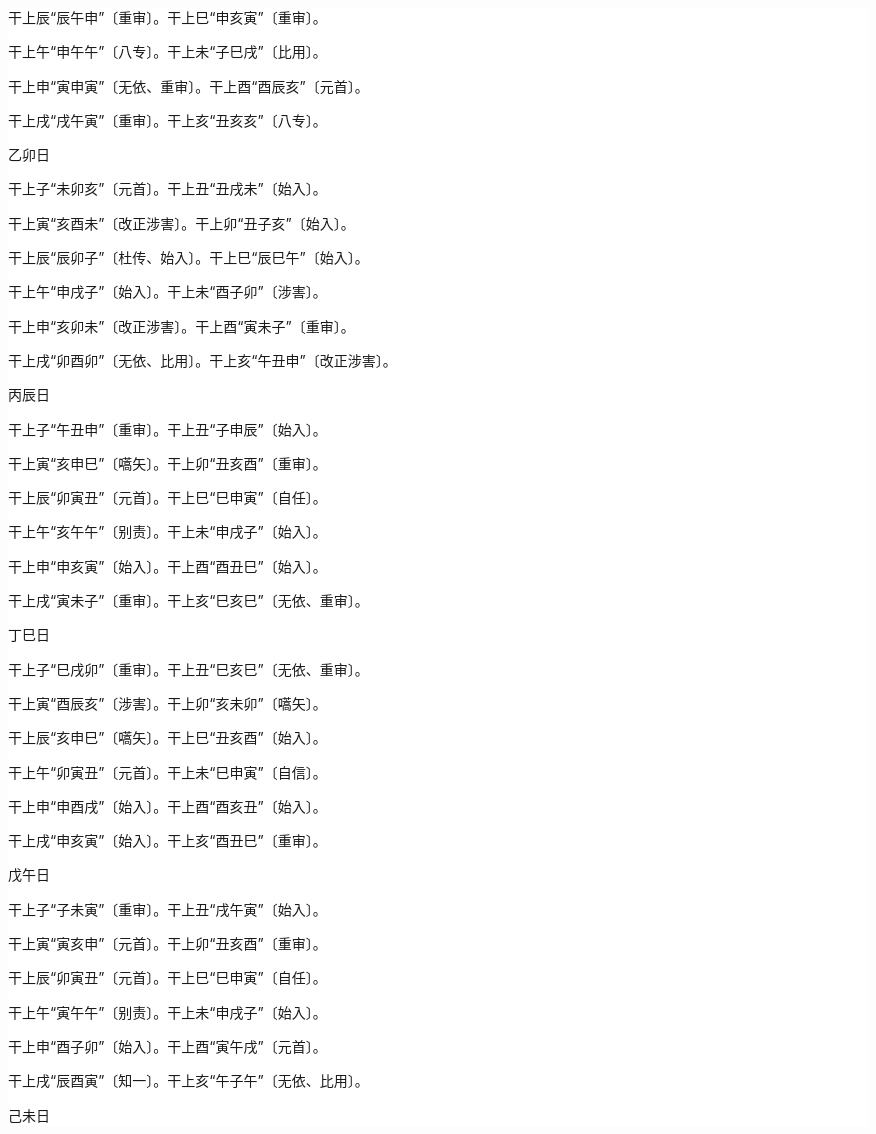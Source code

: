 干上辰“辰午申”〔重审〕。干上巳“申亥寅”〔重审〕。

干上午“申午午”〔八专〕。干上未“子巳戌”〔比用〕。

干上申“寅申寅”〔无依、重审〕。干上酉“酉辰亥”〔元首〕。

干上戌“戌午寅”〔重审〕。干上亥“丑亥亥”〔八专〕。

乙卯日

干上子“未卯亥”〔元首〕。干上丑“丑戌未”〔始入〕。

干上寅“亥酉未”〔改正涉害〕。干上卯“丑子亥”〔始入〕。

干上辰“辰卯子”〔杜传、始入〕。干上巳“辰巳午”〔始入〕。

干上午“申戌子”〔始入〕。干上未“酉子卯”〔涉害〕。

干上申“亥卯未”〔改正涉害〕。干上酉“寅未子”〔重审〕。

干上戌“卯酉卯”〔无依、比用〕。干上亥“午丑申”〔改正涉害〕。

丙辰日

干上子“午丑申”〔重审〕。干上丑“子申辰”〔始入〕。

干上寅“亥申巳”〔嚆矢〕。干上卯“丑亥酉”〔重审〕。

干上辰“卯寅丑”〔元首〕。干上巳“巳申寅”〔自任〕。

干上午“亥午午”〔别责〕。干上未“申戌子”〔始入〕。

干上申“申亥寅”〔始入〕。干上酉“酉丑巳”〔始入〕。

干上戌“寅未子”〔重审〕。干上亥“巳亥巳”〔无依、重审〕。

丁巳日

干上子“巳戌卯”〔重审〕。干上丑“巳亥巳”〔无依、重审〕。

干上寅“酉辰亥”〔涉害〕。干上卯“亥未卯”〔嚆矢〕。

干上辰“亥申巳”〔嚆矢〕。干上巳“丑亥酉”〔始入〕。

干上午“卯寅丑”〔元首〕。干上未“巳申寅”〔自信〕。

干上申“申酉戌”〔始入〕。干上酉“酉亥丑”〔始入〕。

干上戌“申亥寅”〔始入〕。干上亥“酉丑巳”〔重审〕。

戊午日

干上子“子未寅”〔重审〕。干上丑“戌午寅”〔始入〕。

干上寅“寅亥申”〔元首〕。干上卯“丑亥酉”〔重审〕。

干上辰“卯寅丑”〔元首〕。干上巳“巳申寅”〔自任〕。

干上午“寅午午”〔别责〕。干上未“申戌子”〔始入〕。

干上申“酉子卯”〔始入〕。干上酉“寅午戌”〔元首〕。

干上戌“辰酉寅”〔知一〕。干上亥“午子午”〔无依、比用〕。

己未日
